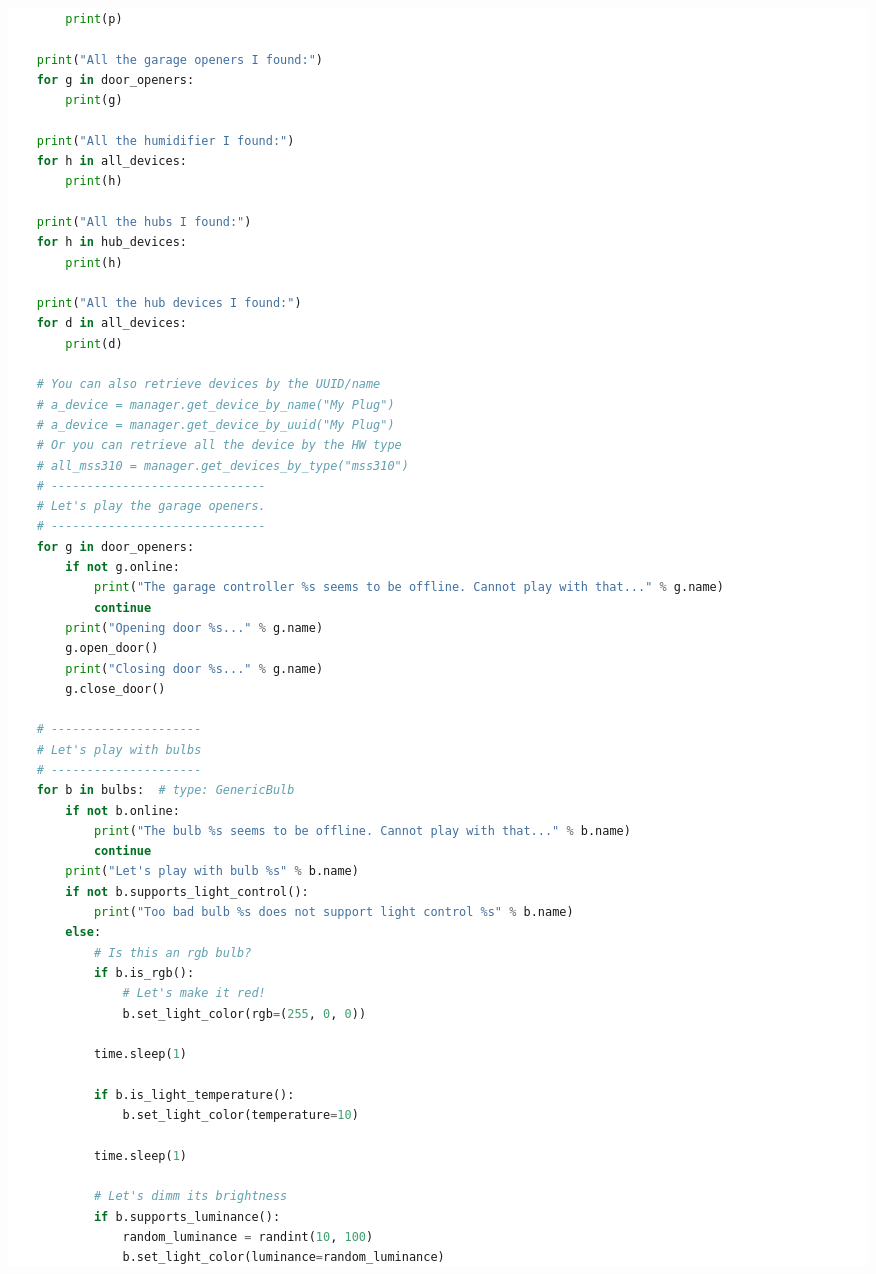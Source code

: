 ```python
        print(p)

    print("All the garage openers I found:")
    for g in door_openers:
        print(g)

    print("All the humidifier I found:")
    for h in all_devices:
        print(h)

    print("All the hubs I found:")
    for h in hub_devices:
        print(h)

    print("All the hub devices I found:")
    for d in all_devices:
        print(d)

    # You can also retrieve devices by the UUID/name
    # a_device = manager.get_device_by_name("My Plug")
    # a_device = manager.get_device_by_uuid("My Plug")
    # Or you can retrieve all the device by the HW type
    # all_mss310 = manager.get_devices_by_type("mss310")
    # ------------------------------
    # Let's play the garage openers.
    # ------------------------------
    for g in door_openers:
        if not g.online:
            print("The garage controller %s seems to be offline. Cannot play with that..." % g.name)
            continue
        print("Opening door %s..." % g.name)
        g.open_door()
        print("Closing door %s..." % g.name)
        g.close_door()

    # ---------------------
    # Let's play with bulbs
    # ---------------------
    for b in bulbs:  # type: GenericBulb
        if not b.online:
            print("The bulb %s seems to be offline. Cannot play with that..." % b.name)
            continue
        print("Let's play with bulb %s" % b.name)
        if not b.supports_light_control():
            print("Too bad bulb %s does not support light control %s" % b.name)
        else:
            # Is this an rgb bulb?
            if b.is_rgb():
                # Let's make it red!
                b.set_light_color(rgb=(255, 0, 0))

            time.sleep(1)

            if b.is_light_temperature():
                b.set_light_color(temperature=10)

            time.sleep(1)

            # Let's dimm its brightness
            if b.supports_luminance():
                random_luminance = randint(10, 100)
                b.set_light_color(luminance=random_luminance)
```